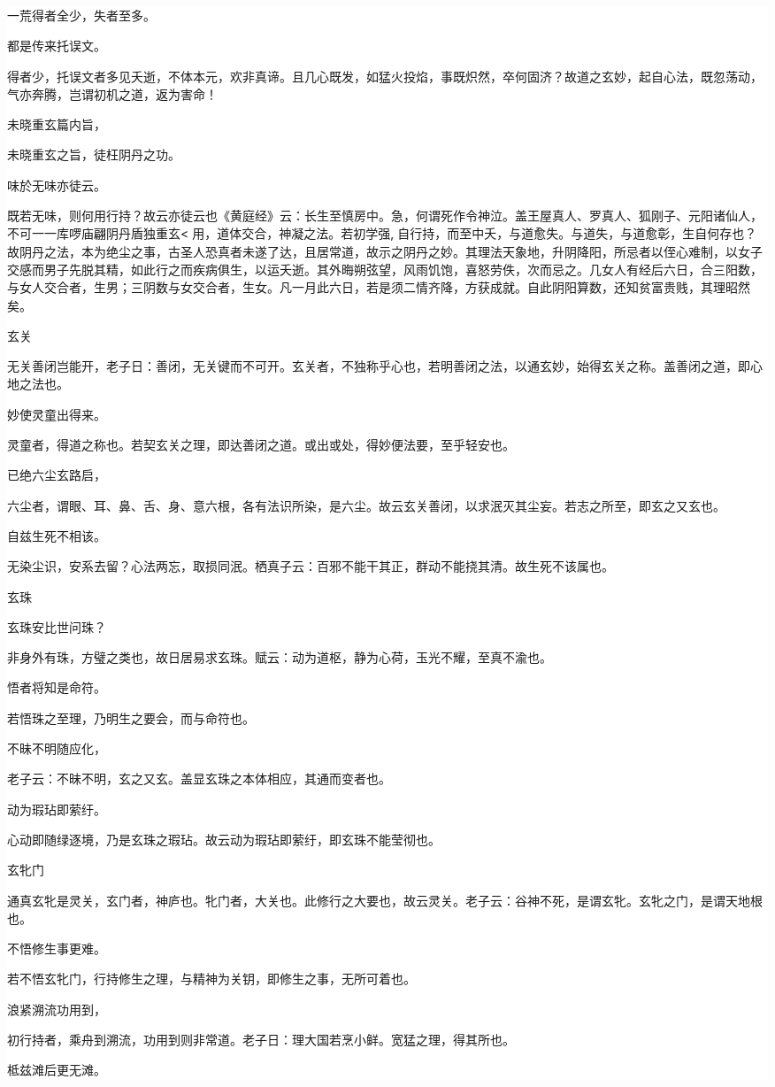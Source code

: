 一荒得者全少，失者至多。  

都是传来托误文。  

得者少，托误文者多见夭逝，不体本元，欢非真谛。且几心既发，如猛火投焰，事既炽然，卒何固济？故道之玄妙，起自心法，既忽荡动，气亦奔腾，岂谓初机之道，返为害命！  

未晓重玄篇内旨，  

未晓重玄之旨，徒枉阴丹之功。  

味於无味亦徒云。  

既若无味，则何用行持？故云亦徒云也《黄庭经》云：长生至慎房中。急，何谓死作令神泣。盖王屋真人、罗真人、狐刚子、元阳诸仙人，不可一一库啰庙翩阴丹盾独重玄< 用，道体交合，神凝之法。若初学强, 自行持，而至中夭，与道愈失。与道失，与道愈彰，生自何存也？故阴丹之法，本为绝尘之事，古圣人恐真者未遂了达，且居常道，故示之阴丹之妙。其理法天象地，升阴降阳，所忌者以侄心难制，以女子交感而男子先脱其精，如此行之而疾病俱生，以运夭逝。其外晦朔弦望，风雨饥饱，喜怒劳佚，次而忌之。几女人有经后六日，合三阳数，与女人交合者，生男；三阴数与女交合者，生女。凡一月此六日，若是须二情齐降，方获成就。自此阴阳算数，还知贫富贵贱，其理昭然矣。  

玄关  

无关善闭岂能开，老子日：善闭，无关键而不可开。玄关者，不独称乎心也，若明善闭之法，以通玄妙，始得玄关之称。盖善闭之道，即心地之法也。  

妙使灵童出得来。  

灵童者，得道之称也。若契玄关之理，即达善闭之道。或出或处，得妙便法要，至乎轻安也。  

已绝六尘玄路启，  

六尘者，谓眼、耳、鼻、舌、身、意六根，各有法识所染，是六尘。故云玄关善闭，以求泯灭其尘妄。若志之所至，即玄之又玄也。  

自兹生死不相该。  

无染尘识，安系去留？心法两忘，取损同泯。栖真子云：百邪不能干其正，群动不能挠其清。故生死不该属也。  

玄珠  

玄珠安比世问珠？  

非身外有珠，方璧之类也，故日居易求玄珠。赋云：动为道枢，静为心荷，玉光不耀，至真不渝也。  

悟者将知是命符。  

若悟珠之至理，乃明生之要会，而与命符也。  

不昧不明随应化，  

老子云：不昧不明，玄之又玄。盖显玄珠之本体相应，其通而变者也。  

动为瑕玷即萦纡。  

心动即随绿逐境，乃是玄珠之瑕玷。故云动为瑕玷即萦纡，即玄珠不能莹彻也。  

玄牝门  

通真玄牝是灵关，玄门者，神庐也。牝门者，大关也。此修行之大要也，故云灵关。老子云：谷神不死，是谓玄牝。玄牝之门，是谓天地根也。  

不悟修生事更难。  

若不悟玄牝门，行持修生之理，与精神为关钥，即修生之事，无所可着也。  

浪紧溯流功用到，  

初行持者，乘舟到溯流，功用到则非常道。老子日：理大国若烹小鲜。宽猛之理，得其所也。  

柢兹滩后更无滩。  
